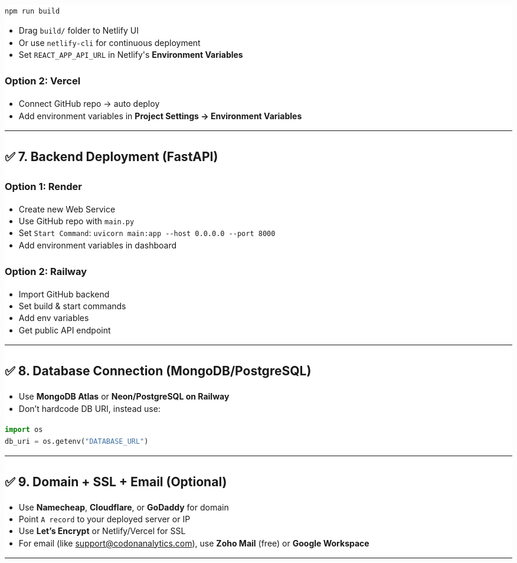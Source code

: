```bash
npm run build
```

* Drag `build/` folder to Netlify UI
* Or use `netlify-cli` for continuous deployment
* Set `REACT_APP_API_URL` in Netlify's **Environment Variables**

### Option 2: Vercel

* Connect GitHub repo → auto deploy
* Add environment variables in **Project Settings → Environment Variables**

---

## ✅ **7. Backend Deployment (FastAPI)**

### Option 1: Render

* Create new Web Service
* Use GitHub repo with `main.py`
* Set `Start Command`: `uvicorn main:app --host 0.0.0.0 --port 8000`
* Add environment variables in dashboard

### Option 2: Railway

* Import GitHub backend
* Set build & start commands
* Add env variables
* Get public API endpoint

---

## ✅ **8. Database Connection (MongoDB/PostgreSQL)**

* Use **MongoDB Atlas** or **Neon/PostgreSQL on Railway**
* Don’t hardcode DB URI, instead use:

```python
import os
db_uri = os.getenv("DATABASE_URL")
```

---

## ✅ **9. Domain + SSL + Email (Optional)**

* Use **Namecheap**, **Cloudflare**, or **GoDaddy** for domain
* Point `A record` to your deployed server or IP
* Use **Let’s Encrypt** or Netlify/Vercel for SSL
* For email (like [support@codonanalytics.com](mailto:support@codonanalytics.com)), use **Zoho Mail** (free) or **Google Workspace**

---
